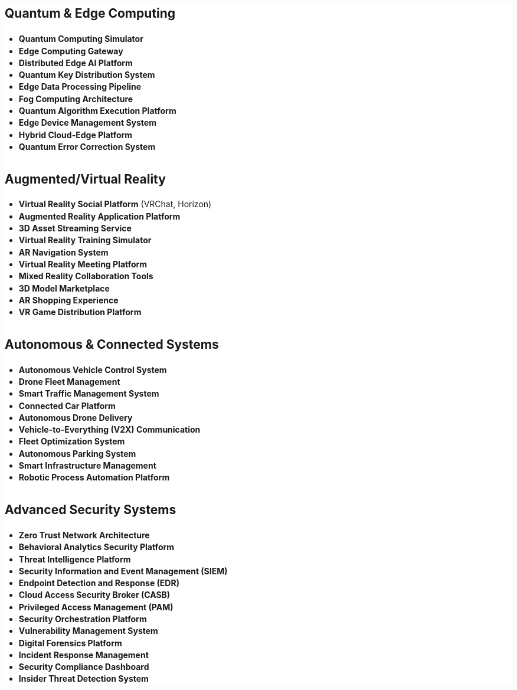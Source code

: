 ## Quantum & Edge Computing
* **Quantum Computing Simulator**
* **Edge Computing Gateway**
* **Distributed Edge AI Platform**
* **Quantum Key Distribution System**
* **Edge Data Processing Pipeline**
* **Fog Computing Architecture**
* **Quantum Algorithm Execution Platform**
* **Edge Device Management System**
* **Hybrid Cloud-Edge Platform**
* **Quantum Error Correction System**

## Augmented/Virtual Reality
* **Virtual Reality Social Platform** (VRChat, Horizon)
* **Augmented Reality Application Platform**
* **3D Asset Streaming Service**
* **Virtual Reality Training Simulator**
* **AR Navigation System**
* **Virtual Reality Meeting Platform**
* **Mixed Reality Collaboration Tools**
* **3D Model Marketplace**
* **AR Shopping Experience**
* **VR Game Distribution Platform**

## Autonomous & Connected Systems
* **Autonomous Vehicle Control System**
* **Drone Fleet Management**
* **Smart Traffic Management System**
* **Connected Car Platform**
* **Autonomous Drone Delivery**
* **Vehicle-to-Everything (V2X) Communication**
* **Fleet Optimization System**
* **Autonomous Parking System**
* **Smart Infrastructure Management**
* **Robotic Process Automation Platform**

## Advanced Security Systems
* **Zero Trust Network Architecture**
* **Behavioral Analytics Security Platform**
* **Threat Intelligence Platform**
* **Security Information and Event Management (SIEM)**
* **Endpoint Detection and Response (EDR)**
* **Cloud Access Security Broker (CASB)**
* **Privileged Access Management (PAM)**
* **Security Orchestration Platform**
* **Vulnerability Management System**
* **Digital Forensics Platform**
* **Incident Response Management**
* **Security Compliance Dashboard**
* **Insider Threat Detection System**
